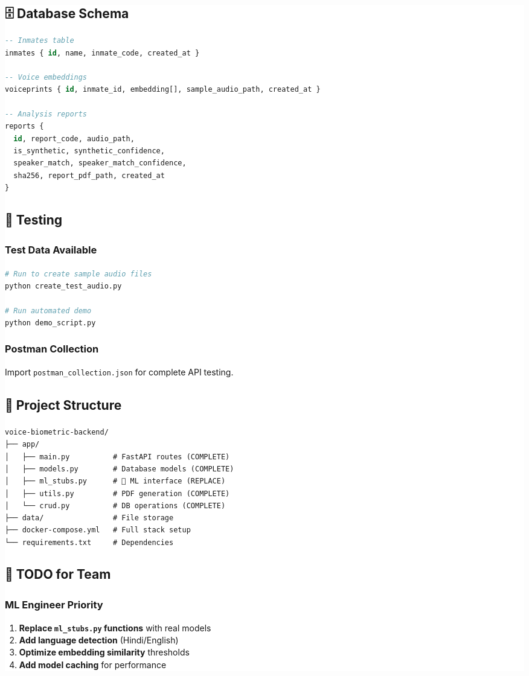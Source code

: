 ## 🗄️ Database Schema

```sql
-- Inmates table
inmates { id, name, inmate_code, created_at }

-- Voice embeddings  
voiceprints { id, inmate_id, embedding[], sample_audio_path, created_at }

-- Analysis reports
reports { 
  id, report_code, audio_path, 
  is_synthetic, synthetic_confidence,
  speaker_match, speaker_match_confidence,
  sha256, report_pdf_path, created_at
}
```

## 🧪 Testing

### Test Data Available
```bash
# Run to create sample audio files
python create_test_audio.py

# Run automated demo
python demo_script.py
```

### Postman Collection
Import `postman_collection.json` for complete API testing.

## 📁 Project Structure
```
voice-biometric-backend/
├── app/
│   ├── main.py          # FastAPI routes (COMPLETE)
│   ├── models.py        # Database models (COMPLETE)
│   ├── ml_stubs.py      # 🔄 ML interface (REPLACE)
│   ├── utils.py         # PDF generation (COMPLETE)
│   └── crud.py          # DB operations (COMPLETE)
├── data/                # File storage
├── docker-compose.yml   # Full stack setup
└── requirements.txt     # Dependencies
```

## 🎯 TODO for Team

### ML Engineer Priority
1. **Replace `ml_stubs.py` functions** with real models
2. **Add language detection** (Hindi/English)
3. **Optimize embedding similarity** thresholds
4. **Add model caching** for performance

